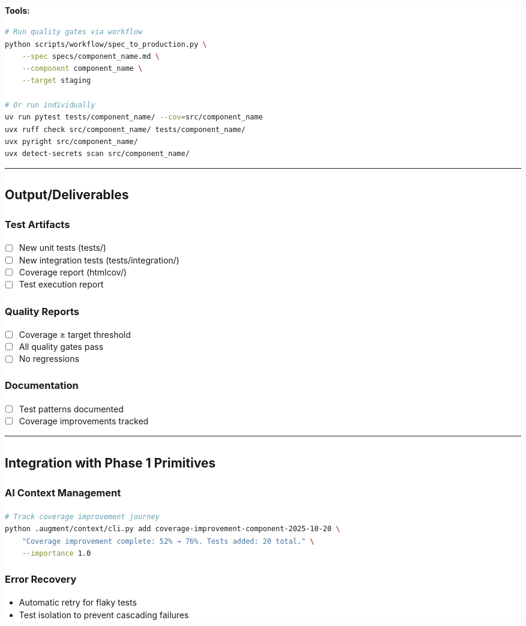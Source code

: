 **Tools:**
```bash
# Run quality gates via workflow
python scripts/workflow/spec_to_production.py \
    --spec specs/component_name.md \
    --component component_name \
    --target staging

# Or run individually
uv run pytest tests/component_name/ --cov=src/component_name
uvx ruff check src/component_name/ tests/component_name/
uvx pyright src/component_name/
uvx detect-secrets scan src/component_name/
```

---

## Output/Deliverables

### Test Artifacts
- [ ] New unit tests (tests/)
- [ ] New integration tests (tests/integration/)
- [ ] Coverage report (htmlcov/)
- [ ] Test execution report

### Quality Reports
- [ ] Coverage ≥ target threshold
- [ ] All quality gates pass
- [ ] No regressions

### Documentation
- [ ] Test patterns documented
- [ ] Coverage improvements tracked

---

## Integration with Phase 1 Primitives

### AI Context Management
```bash
# Track coverage improvement journey
python .augment/context/cli.py add coverage-improvement-component-2025-10-20 \
    "Coverage improvement complete: 52% → 76%. Tests added: 20 total." \
    --importance 1.0
```

### Error Recovery
- Automatic retry for flaky tests
- Test isolation to prevent cascading failures
